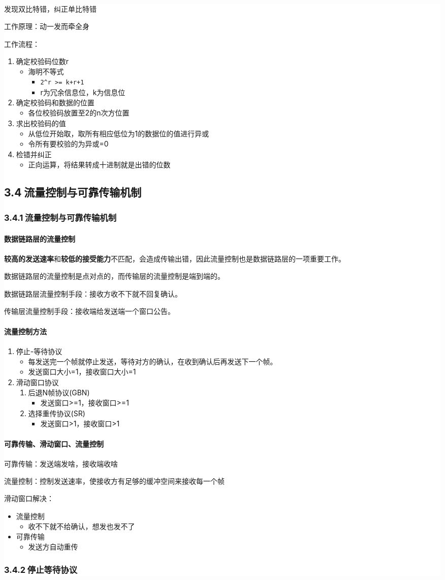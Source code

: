 发现双比特错，纠正单比特错

工作原理：动一发而牵全身

工作流程：
1. 确定校验码位数r
   * 海明不等式
     * `2^r >= k+r+1`
     * r为冗余信息位，k为信息位
2. 确定校验码和数据的位置
   * 各位校验码放置至2的n次方位置
3. 求出校验码的值
   * 从低位开始取，取所有相应低位为1的数据位的值进行异或
   * 令所有要校验的为异或=0
4. 检错并纠正
   * 正向运算，将结果转成十进制就是出错的位数

## 3.4 流量控制与可靠传输机制

### 3.4.1 流量控制与可靠传输机制

#### 数据链路层的流量控制

**较高的发送速率**和**较低的接受能力**不匹配，会造成传输出错，因此流量控制也是数据链路层的一项重要工作。

数据链路层的流量控制是点对点的，而传输层的流量控制是端到端的。

数据链路层流量控制手段：接收方收不下就不回复确认。

传输层流量控制手段：接收端给发送端一个窗口公告。

#### 流量控制方法

1. 停止-等待协议
   * 每发送完一个帧就停止发送，等待对方的确认，在收到确认后再发送下一个帧。
   * 发送窗口大小=1，接收窗口大小=1
2. 滑动窗口协议
   1. 后退N帧协议(GBN)
      *  发送窗口>=1，接收窗口>=1
   2. 选择重传协议(SR)
      * 发送窗口>1，接收窗口>1

#### 可靠传输、滑动窗口、流量控制

可靠传输：发送端发啥，接收端收啥

流量控制：控制发送速率，使接收方有足够的缓冲空间来接收每一个帧

滑动窗口解决：
* 流量控制
  * 收不下就不给确认，想发也发不了
* 可靠传输
  * 发送方自动重传

### 3.4.2 停止等待协议
